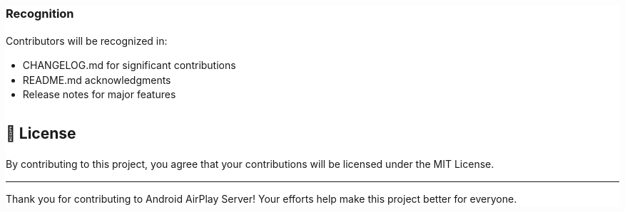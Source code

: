 ### Recognition
Contributors will be recognized in:
- CHANGELOG.md for significant contributions
- README.md acknowledgments
- Release notes for major features

## 📄 License

By contributing to this project, you agree that your contributions will be licensed under the MIT License.

---

Thank you for contributing to Android AirPlay Server! Your efforts help make this project better for everyone. 
